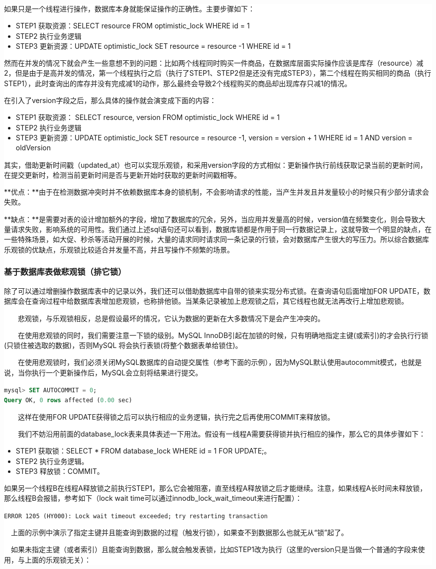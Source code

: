 如果只是一个线程进行操作，数据库本身就能保证操作的正确性。主要步骤如下：

- STEP1 获取资源：SELECT resource FROM optimistic_lock WHERE id = 1
- STEP2 执行业务逻辑
- STEP3 更新资源：UPDATE optimistic_lock SET resource = resource -1 WHERE id = 1

​    然而在并发的情况下就会产生一些意想不到的问题：比如两个线程同时购买一件商品，在数据库层面实际操作应该是库存（resource）减2，但是由于是高并发的情况，第一个线程执行之后（执行了STEP1、STEP2但是还没有完成STEP3），第二个线程在购买相同的商品（执行STEP1），此时查询出的库存并没有完成减1的动作，那么最终会导致2个线程购买的商品却出现库存只减1的情况。

在引入了version字段之后，那么具体的操作就会演变成下面的内容：

- STEP1 获取资源： SELECT resource, version FROM optimistic_lock WHERE id = 1
- STEP2 执行业务逻辑
- STEP3 更新资源：UPDATE optimistic_lock SET resource = resource -1, version = version + 1 WHERE id = 1 AND version = oldVersion

其实，借助更新时间戳（updated_at）也可以实现乐观锁，和采用version字段的方式相似：更新操作执行前线获取记录当前的更新时间，在提交更新时，检测当前更新时间是否与更新开始时获取的更新时间戳相等。

**优点：**由于在检测数据冲突时并不依赖数据库本身的锁机制，不会影响请求的性能，当产生并发且并发量较小的时候只有少部分请求会失败。

**缺点：**是需要对表的设计增加额外的字段，增加了数据库的冗余，另外，当应用并发量高的时候，version值在频繁变化，则会导致大量请求失败，影响系统的可用性。我们通过上述sql语句还可以看到，数据库锁都是作用于同一行数据记录上，这就导致一个明显的缺点，在一些特殊场景，如大促、秒杀等活动开展的时候，大量的请求同时请求同一条记录的行锁，会对数据库产生很大的写压力。所以综合数据库乐观锁的优缺点，乐观锁比较适合并发量不高，并且写操作不频繁的场景。

### 基于数据库表做悲观锁（排它锁）

除了可以通过增删操作数据库表中的记录以外，我们还可以借助数据库中自带的锁来实现分布式锁。在查询语句后面增加FOR UPDATE，数据库会在查询过程中给数据库表增加悲观锁，也称排他锁。当某条记录被加上悲观锁之后，其它线程也就无法再改行上增加悲观锁。

　　悲观锁，与乐观锁相反，总是假设最坏的情况，它认为数据的更新在大多数情况下是会产生冲突的。

　　在使用悲观锁的同时，我们需要注意一下锁的级别。MySQL InnoDB引起在加锁的时候，只有明确地指定主键(或索引)的才会执行行锁 (只锁住被选取的数据)，否则MySQL 将会执行表锁(将整个数据表单给锁住)。

　　在使用悲观锁时，我们必须关闭MySQL数据库的自动提交属性（参考下面的示例），因为MySQL默认使用autocommit模式，也就是说，当你执行一个更新操作后，MySQL会立刻将结果进行提交。

```sql
mysql> SET AUTOCOMMIT = 0;
Query OK, 0 rows affected (0.00 sec)
```

　　这样在使用FOR UPDATE获得锁之后可以执行相应的业务逻辑，执行完之后再使用COMMIT来释放锁。

　　我们不妨沿用前面的database_lock表来具体表述一下用法。假设有一线程A需要获得锁并执行相应的操作，那么它的具体步骤如下：

- STEP1 获取锁：SELECT * FROM database_lock WHERE id = 1 FOR UPDATE;。
- STEP2 执行业务逻辑。
- STEP3 释放锁：COMMIT。

如果另一个线程B在线程A释放锁之前执行STEP1，那么它会被阻塞，直至线程A释放锁之后才能继续。注意，如果线程A长时间未释放锁，那么线程B会报错，参考如下（lock wait time可以通过innodb_lock_wait_timeout来进行配置）：

```
ERROR 1205 (HY000): Lock wait timeout exceeded; try restarting transaction
```

　上面的示例中演示了指定主键并且能查询到数据的过程（触发行锁），如果查不到数据那么也就无从“锁”起了。

　如果未指定主键（或者索引）且能查询到数据，那么就会触发表锁，比如STEP1改为执行（这里的version只是当做一个普通的字段来使用，与上面的乐观锁无关）：
